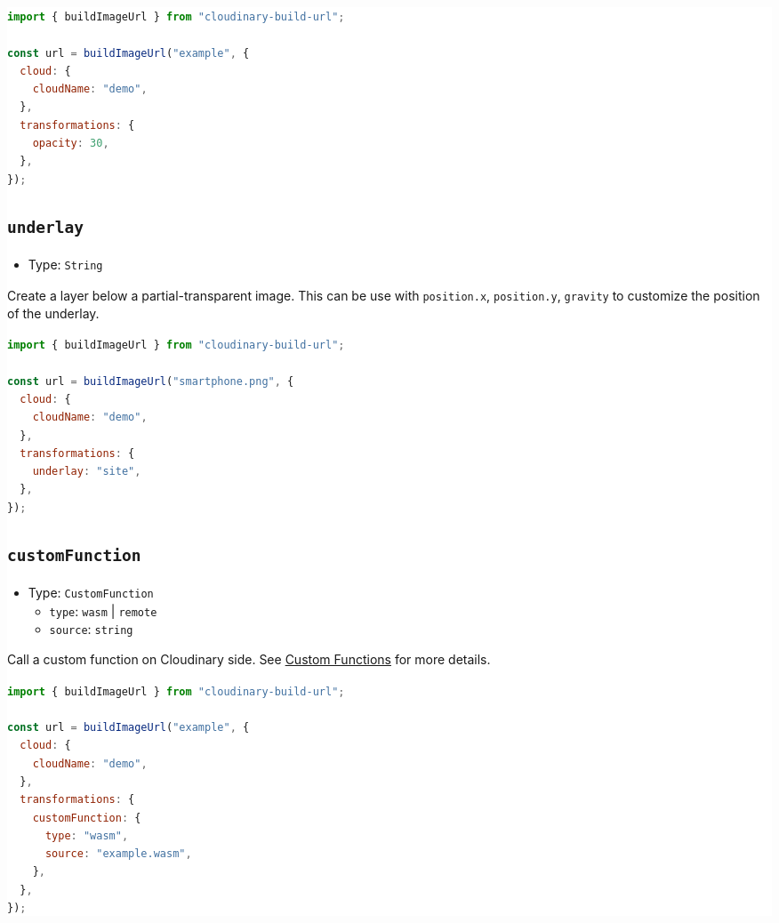 ```js
import { buildImageUrl } from "cloudinary-build-url";

const url = buildImageUrl("example", {
  cloud: {
    cloudName: "demo",
  },
  transformations: {
    opacity: 30,
  },
});
```

## `underlay`

- Type: `String`

Create a layer below a partial-transparent image. This can be use with `position.x`, `position.y`, `gravity` to customize the position of the underlay.

```js
import { buildImageUrl } from "cloudinary-build-url";

const url = buildImageUrl("smartphone.png", {
  cloud: {
    cloudName: "demo",
  },
  transformations: {
    underlay: "site",
  },
});
```

## `customFunction`

- Type: `CustomFunction`
  - `type`: `wasm` | `remote`
  - `source`: `string`

Call a custom function on Cloudinary side. See [Custom Functions](https://cloudinary.com/documentation/custom_functions) for more details.

```js
import { buildImageUrl } from "cloudinary-build-url";

const url = buildImageUrl("example", {
  cloud: {
    cloudName: "demo",
  },
  transformations: {
    customFunction: {
      type: "wasm",
      source: "example.wasm",
    },
  },
});
```
